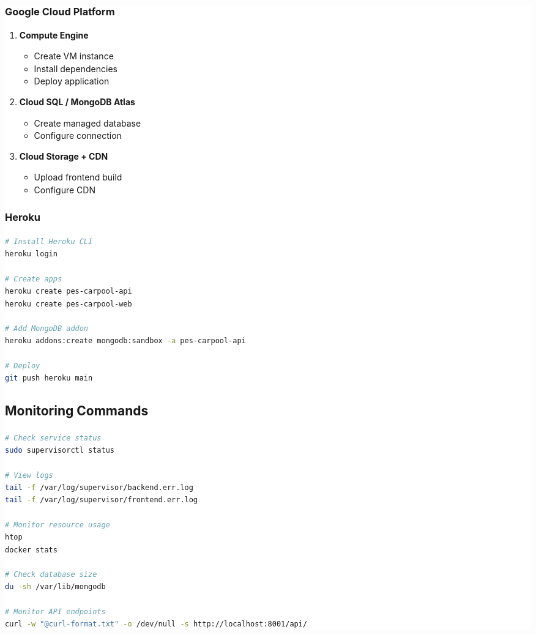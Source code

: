 ### Google Cloud Platform

1. **Compute Engine**
   - Create VM instance
   - Install dependencies
   - Deploy application

2. **Cloud SQL / MongoDB Atlas**
   - Create managed database
   - Configure connection

3. **Cloud Storage + CDN**
   - Upload frontend build
   - Configure CDN

### Heroku

```bash
# Install Heroku CLI
heroku login

# Create apps
heroku create pes-carpool-api
heroku create pes-carpool-web

# Add MongoDB addon
heroku addons:create mongodb:sandbox -a pes-carpool-api

# Deploy
git push heroku main
```

## Monitoring Commands

```bash
# Check service status
sudo supervisorctl status

# View logs
tail -f /var/log/supervisor/backend.err.log
tail -f /var/log/supervisor/frontend.err.log

# Monitor resource usage
htop
docker stats

# Check database size
du -sh /var/lib/mongodb

# Monitor API endpoints
curl -w "@curl-format.txt" -o /dev/null -s http://localhost:8001/api/
```

